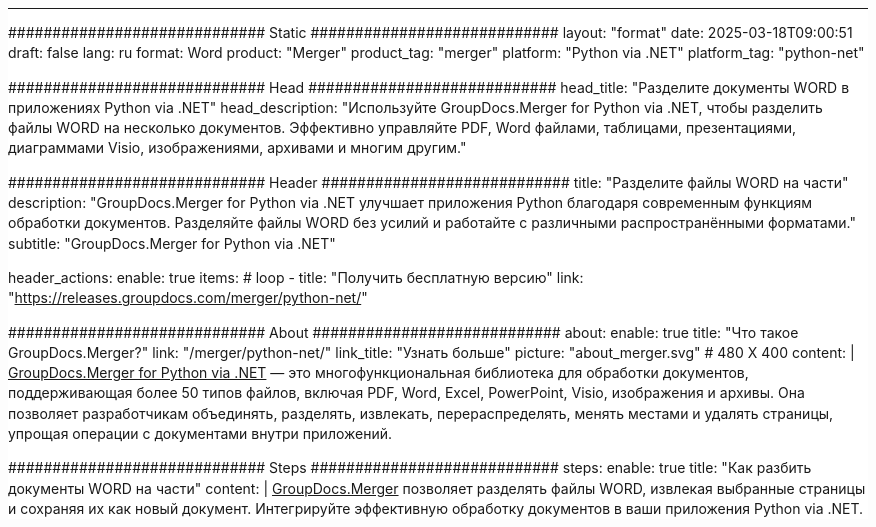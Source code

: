 
---
############################# Static ############################
layout: "format"
date:  2025-03-18T09:00:51
draft: false
lang: ru
format: Word
product: "Merger"
product_tag: "merger"
platform: "Python via .NET"
platform_tag: "python-net"

############################# Head ############################
head_title: "Разделите документы WORD в приложениях Python via .NET"
head_description: "Используйте GroupDocs.Merger for Python via .NET, чтобы разделить файлы WORD на несколько документов. Эффективно управляйте PDF, Word файлами, таблицами, презентациями, диаграммами Visio, изображениями, архивами и многим другим."

############################# Header ############################
title: "Разделите файлы WORD на части" 
description: "GroupDocs.Merger for Python via .NET улучшает приложения Python благодаря современным функциям обработки документов. Разделяйте файлы WORD без усилий и работайте с различными распространёнными форматами."
subtitle: "GroupDocs.Merger for Python via .NET" 

header_actions:
  enable: true
  items:
    #  loop
    - title: "Получить бесплатную версию"
      link: "https://releases.groupdocs.com/merger/python-net/"
      
############################# About ############################
about:
    enable: true
    title: "Что такое GroupDocs.Merger?"
    link: "/merger/python-net/"
    link_title: "Узнать больше"
    picture: "about_merger.svg" # 480 X 400
    content: |
       [GroupDocs.Merger for Python via .NET](/merger/python-net/) — это многофункциональная библиотека для обработки документов, поддерживающая более 50 типов файлов, включая PDF, Word, Excel, PowerPoint, Visio, изображения и архивы. Она позволяет разработчикам объединять, разделять, извлекать, перераспределять, менять местами и удалять страницы, упрощая операции с документами внутри приложений.

############################# Steps ############################
steps:
    enable: true
    title: "Как разбить документы WORD на части"
    content: |
      [GroupDocs.Merger](/merger/python-net/) позволяет разделять файлы WORD, извлекая выбранные страницы и сохраняя их как новый документ. Интегрируйте эффективную обработку документов в ваши приложения Python via .NET.
      